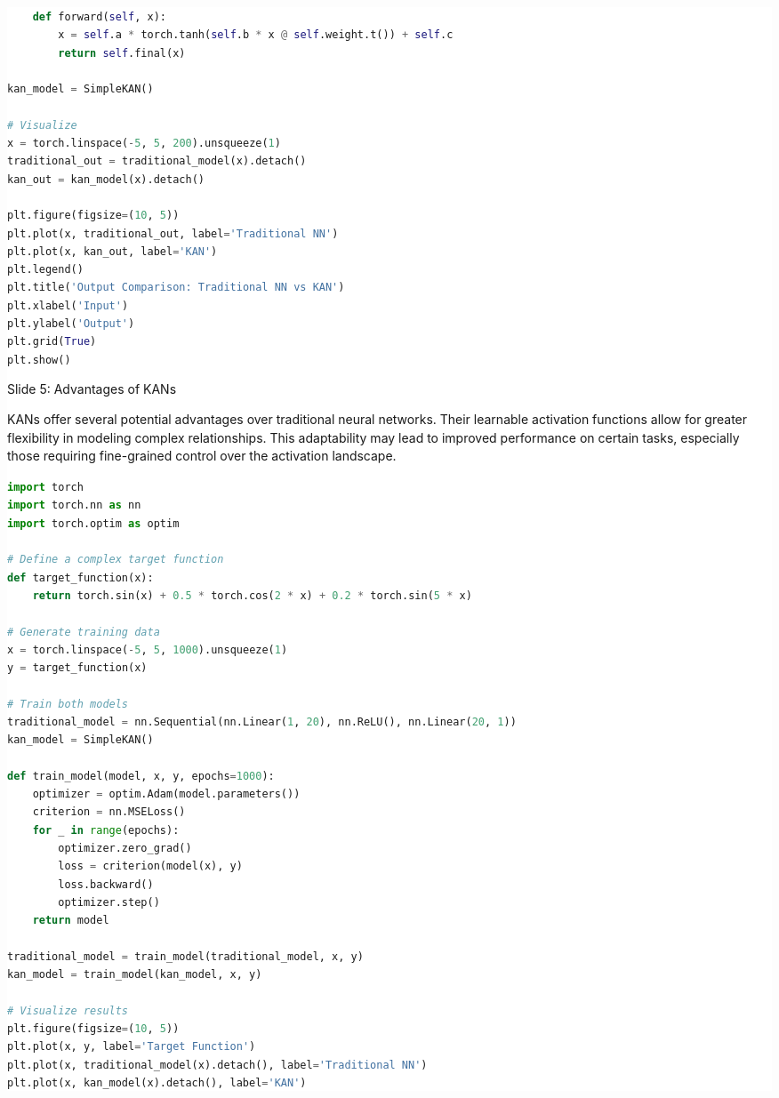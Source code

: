 ```python
    def forward(self, x):
        x = self.a * torch.tanh(self.b * x @ self.weight.t()) + self.c
        return self.final(x)

kan_model = SimpleKAN()

# Visualize
x = torch.linspace(-5, 5, 200).unsqueeze(1)
traditional_out = traditional_model(x).detach()
kan_out = kan_model(x).detach()

plt.figure(figsize=(10, 5))
plt.plot(x, traditional_out, label='Traditional NN')
plt.plot(x, kan_out, label='KAN')
plt.legend()
plt.title('Output Comparison: Traditional NN vs KAN')
plt.xlabel('Input')
plt.ylabel('Output')
plt.grid(True)
plt.show()
```

Slide 5: Advantages of KANs

KANs offer several potential advantages over traditional neural networks. Their learnable activation functions allow for greater flexibility in modeling complex relationships. This adaptability may lead to improved performance on certain tasks, especially those requiring fine-grained control over the activation landscape.

```python
import torch
import torch.nn as nn
import torch.optim as optim

# Define a complex target function
def target_function(x):
    return torch.sin(x) + 0.5 * torch.cos(2 * x) + 0.2 * torch.sin(5 * x)

# Generate training data
x = torch.linspace(-5, 5, 1000).unsqueeze(1)
y = target_function(x)

# Train both models
traditional_model = nn.Sequential(nn.Linear(1, 20), nn.ReLU(), nn.Linear(20, 1))
kan_model = SimpleKAN()

def train_model(model, x, y, epochs=1000):
    optimizer = optim.Adam(model.parameters())
    criterion = nn.MSELoss()
    for _ in range(epochs):
        optimizer.zero_grad()
        loss = criterion(model(x), y)
        loss.backward()
        optimizer.step()
    return model

traditional_model = train_model(traditional_model, x, y)
kan_model = train_model(kan_model, x, y)

# Visualize results
plt.figure(figsize=(10, 5))
plt.plot(x, y, label='Target Function')
plt.plot(x, traditional_model(x).detach(), label='Traditional NN')
plt.plot(x, kan_model(x).detach(), label='KAN')
```